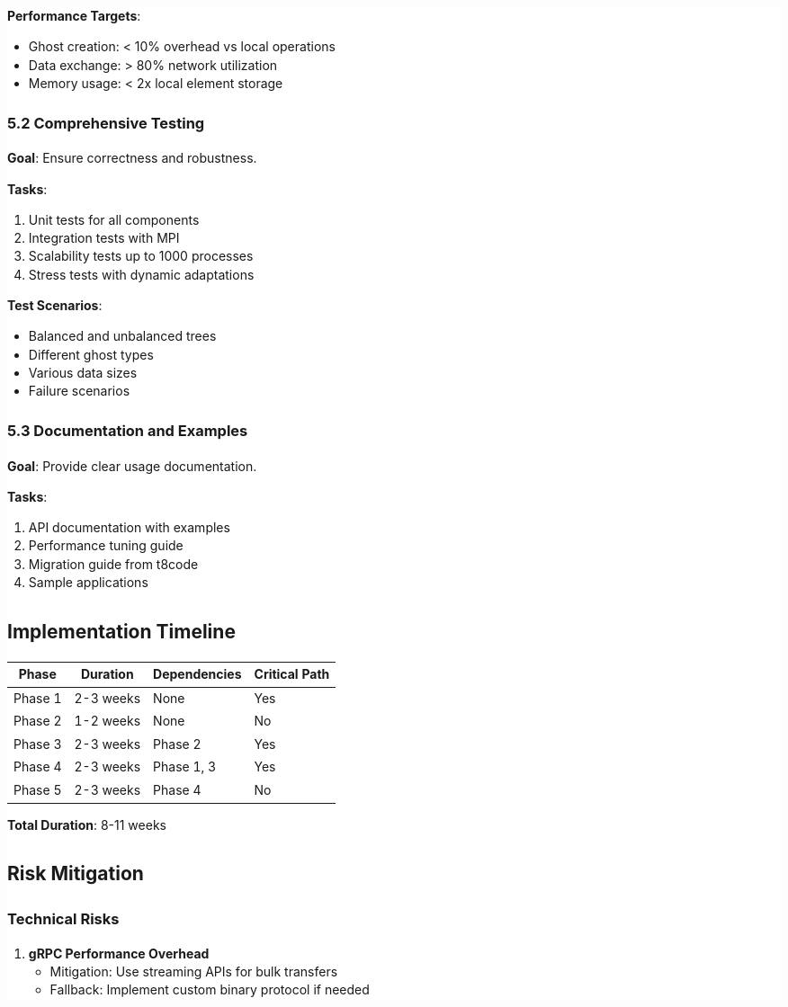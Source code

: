 **Performance Targets**:
- Ghost creation: < 10% overhead vs local operations
- Data exchange: > 80% network utilization
- Memory usage: < 2x local element storage

### 5.2 Comprehensive Testing

**Goal**: Ensure correctness and robustness.

**Tasks**:
1. Unit tests for all components
2. Integration tests with MPI
3. Scalability tests up to 1000 processes
4. Stress tests with dynamic adaptations

**Test Scenarios**:
- Balanced and unbalanced trees
- Different ghost types
- Various data sizes
- Failure scenarios

### 5.3 Documentation and Examples

**Goal**: Provide clear usage documentation.

**Tasks**:
1. API documentation with examples
2. Performance tuning guide
3. Migration guide from t8code
4. Sample applications

## Implementation Timeline

| Phase | Duration | Dependencies | Critical Path |
|-------|----------|--------------|---------------|
| Phase 1 | 2-3 weeks | None | Yes |
| Phase 2 | 1-2 weeks | None | No |
| Phase 3 | 2-3 weeks | Phase 2 | Yes |
| Phase 4 | 2-3 weeks | Phase 1, 3 | Yes |
| Phase 5 | 2-3 weeks | Phase 4 | No |

**Total Duration**: 8-11 weeks

## Risk Mitigation

### Technical Risks

1. **gRPC Performance Overhead**
   - Mitigation: Use streaming APIs for bulk transfers
   - Fallback: Implement custom binary protocol if needed
